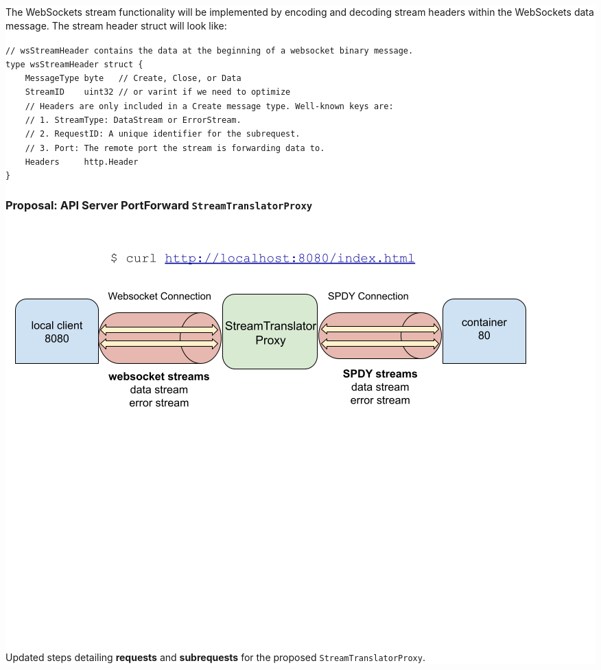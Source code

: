 The WebSockets stream functionality will be implemented by encoding and decoding
stream headers within the WebSockets data message. The stream header struct will
look like:
```
// wsStreamHeader contains the data at the beginning of a websocket binary message.
type wsStreamHeader struct {
	MessageType byte   // Create, Close, or Data
	StreamID    uint32 // or varint if we need to optimize
    // Headers are only included in a Create message type. Well-known keys are:
	// 1. StreamType: DataStream or ErrorStream.
	// 2. RequestID: A unique identifier for the subrequest.
	// 3. Port: The remote port the stream is forwarding data to.
    Headers     http.Header
}
```

### Proposal: API Server PortForward `StreamTranslatorProxy`

![PortForward Stream Translator Proxy](./portforward-stream-translator-proxy.png)

Updated steps detailing **requests** and **subrequests** for the proposed `StreamTranslatorProxy`.

